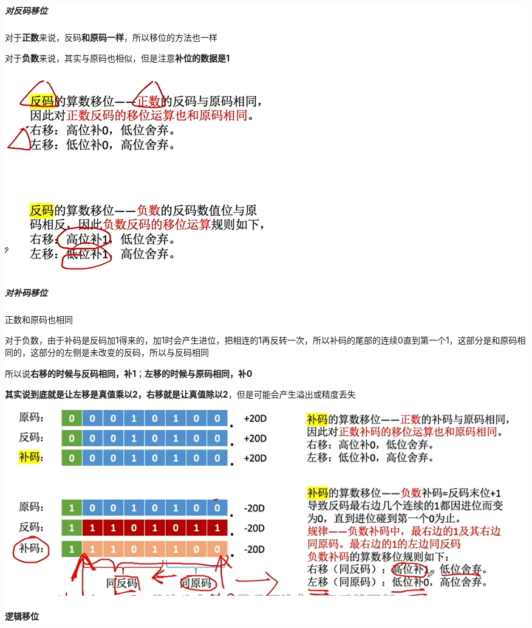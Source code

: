 ##### 对反码移位

对于**正数**来说，反码**和原码一样**，所以移位的方法也一样

对于**负数**来说，其实与原码也相似，但是注意**补位的数据是1**

![image-20240809162456644](Typara用到的图片/image-20240809162456644.png)

##### 对补码移位

正数和原码也相同

对于负数，由于补码是反码加1得来的，加1时会产生进位，把相连的1再反转一次，所以补码的尾部的连续0直到第一个1，这部分是和原码相同的，这部分的左侧是未改变的反码，所以与反码相同

所以说**右移的时候与反码相同，补1**；**左移的时候与原码相同，补0**

**其实说到底就是让左移是真值乘以2，右移就是让真值除以2**，但是可能会产生溢出或精度丢失

![image-20240809163001638](Typara用到的图片/image-20240809163001638.png)



#### 逻辑移位
